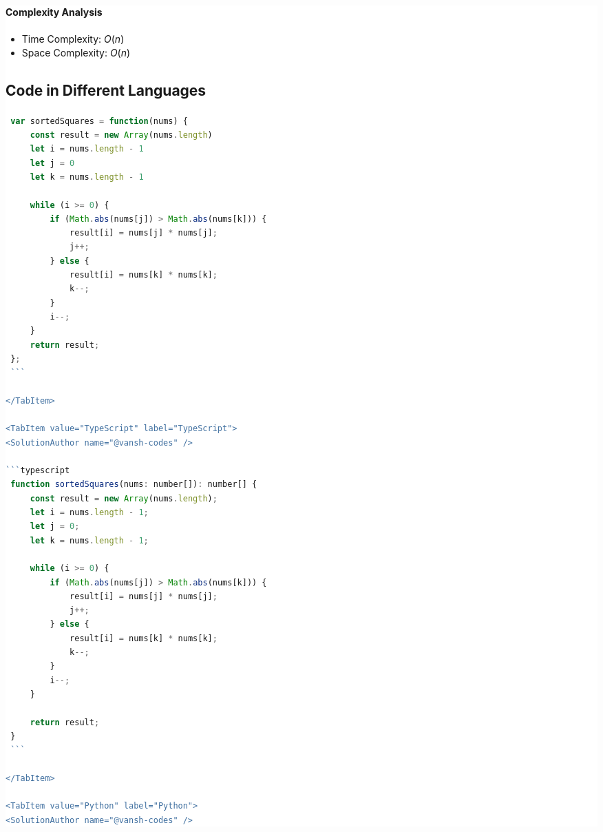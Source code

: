 #### Complexity Analysis

 - Time Complexity: $O(n)$ 
 - Space Complexity: $O(n)$ 

  ## Code in Different Languages

   <Tabs>

  <TabItem value="JavaScript" label="JavaScript">
  <SolutionAuthor name="@vansh-codes" />

   ```javascript
    var sortedSquares = function(nums) {
        const result = new Array(nums.length)
        let i = nums.length - 1
        let j = 0
        let k = nums.length - 1

        while (i >= 0) {
            if (Math.abs(nums[j]) > Math.abs(nums[k])) {
                result[i] = nums[j] * nums[j];
                j++;
            } else {
                result[i] = nums[k] * nums[k];
                k--;
            }
            i--;
        }
        return result;
    };
    ```

  </TabItem>

  <TabItem value="TypeScript" label="TypeScript">
  <SolutionAuthor name="@vansh-codes" /> 

   ```typescript
    function sortedSquares(nums: number[]): number[] {
        const result = new Array(nums.length);
        let i = nums.length - 1;
        let j = 0;
        let k = nums.length - 1;
        
        while (i >= 0) {
            if (Math.abs(nums[j]) > Math.abs(nums[k])) {
                result[i] = nums[j] * nums[j];
                j++;
            } else {
                result[i] = nums[k] * nums[k];
                k--;
            }
            i--;
        }
        
        return result;
    }
    ```

  </TabItem>

  <TabItem value="Python" label="Python">
  <SolutionAuthor name="@vansh-codes" />

   ```